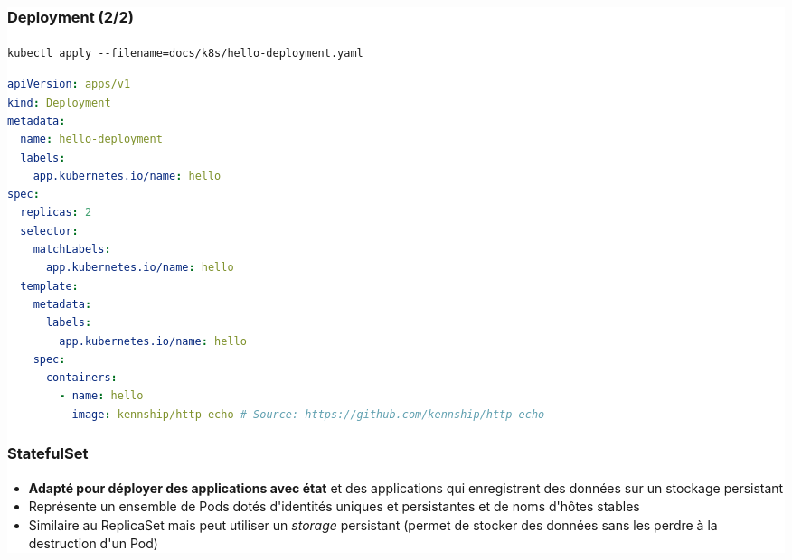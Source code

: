 ### Deployment (2/2)

```shell
kubectl apply --filename=docs/k8s/hello-deployment.yaml
```

```yaml
apiVersion: apps/v1
kind: Deployment
metadata:
  name: hello-deployment
  labels:
    app.kubernetes.io/name: hello
spec:
  replicas: 2
  selector:
    matchLabels:
      app.kubernetes.io/name: hello
  template:
    metadata:
      labels:
        app.kubernetes.io/name: hello
    spec:
      containers:
        - name: hello
          image: kennship/http-echo # Source: https://github.com/kennship/http-echo
```

### StatefulSet



* **Adapté pour déployer des applications avec état** et des applications qui enregistrent des données sur un stockage persistant
* Représente un ensemble de Pods dotés d'identités uniques et persistantes et de noms d'hôtes stables
* Similaire au ReplicaSet mais peut utiliser un _storage_ persistant (permet de stocker des données sans les perdre à la destruction d'un Pod)

